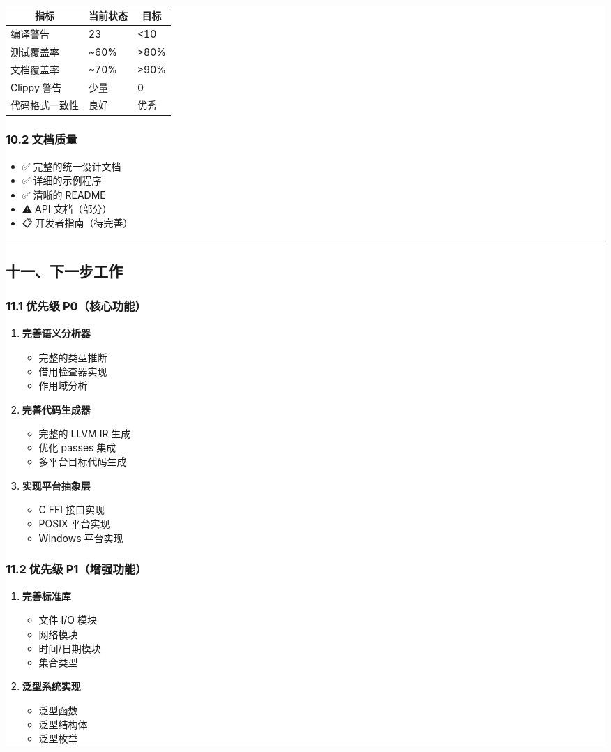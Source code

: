 | 指标                 | 当前状态 | 目标   |
| -------------------- | -------- | ------ |
| 编译警告             | 23       | <10    |
| 测试覆盖率           | ~60%     | >80%   |
| 文档覆盖率           | ~70%     | >90%   |
| Clippy 警告          | 少量     | 0      |
| 代码格式一致性       | 良好     | 优秀   |

### 10.2 文档质量

- ✅ 完整的统一设计文档
- ✅ 详细的示例程序
- ✅ 清晰的 README
- ⚠️ API 文档（部分）
- 📋 开发者指南（待完善）

---

## 十一、下一步工作

### 11.1 优先级 P0（核心功能）

1. **完善语义分析器**
   - 完整的类型推断
   - 借用检查器实现
   - 作用域分析

2. **完善代码生成器**
   - 完整的 LLVM IR 生成
   - 优化 passes 集成
   - 多平台目标代码生成

3. **实现平台抽象层**
   - C FFI 接口实现
   - POSIX 平台实现
   - Windows 平台实现

### 11.2 优先级 P1（增强功能）

1. **完善标准库**
   - 文件 I/O 模块
   - 网络模块
   - 时间/日期模块
   - 集合类型

2. **泛型系统实现**
   - 泛型函数
   - 泛型结构体
   - 泛型枚举
